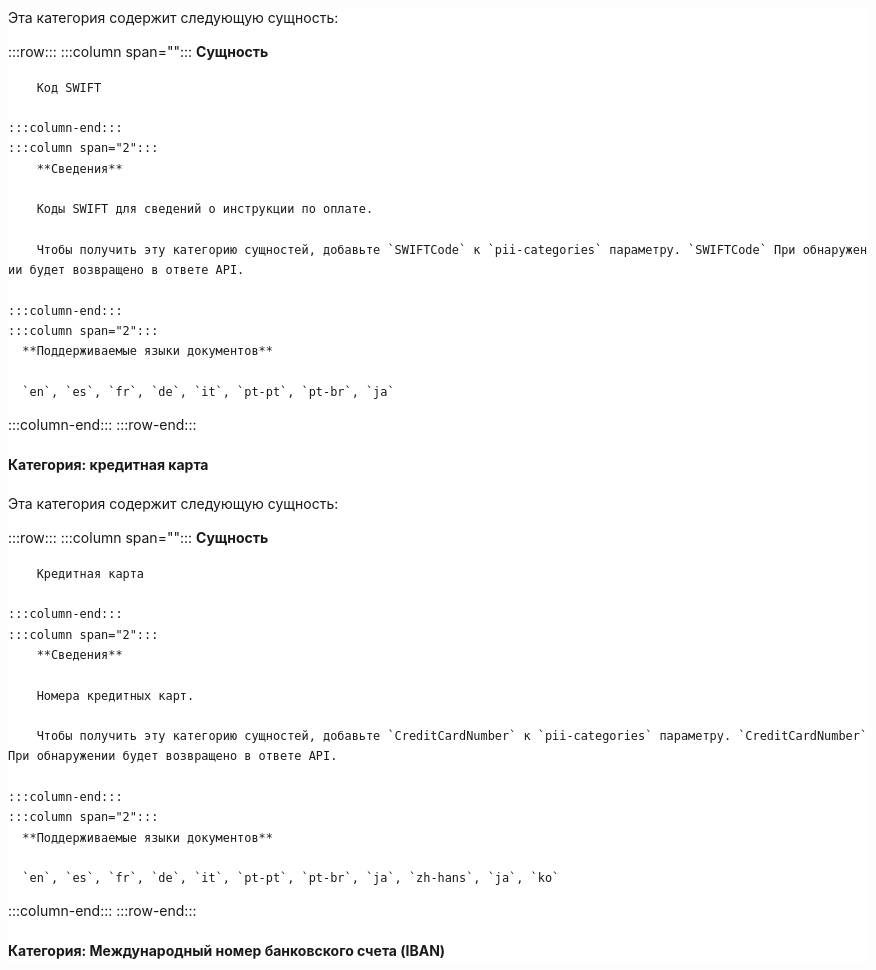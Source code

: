 Эта категория содержит следующую сущность:

:::row:::
    :::column span="":::
        **Сущность**

        Код SWIFT

    :::column-end:::
    :::column span="2":::
        **Сведения**

        Коды SWIFT для сведений о инструкции по оплате.

        Чтобы получить эту категорию сущностей, добавьте `SWIFTCode` к `pii-categories` параметру. `SWIFTCode` При обнаружении будет возвращено в ответе API.
      
    :::column-end:::
    :::column span="2":::
      **Поддерживаемые языки документов**

      `en`, `es`, `fr`, `de`, `it`, `pt-pt`, `pt-br`, `ja`
      
   :::column-end:::
:::row-end:::

#### <a name="category-credit-card"></a>Категория: кредитная карта

Эта категория содержит следующую сущность:

:::row:::
    :::column span="":::
        **Сущность**

        Кредитная карта

    :::column-end:::
    :::column span="2":::
        **Сведения**

        Номера кредитных карт. 

        Чтобы получить эту категорию сущностей, добавьте `CreditCardNumber` к `pii-categories` параметру. `CreditCardNumber` При обнаружении будет возвращено в ответе API.

    :::column-end:::
    :::column span="2":::
      **Поддерживаемые языки документов**

      `en`, `es`, `fr`, `de`, `it`, `pt-pt`, `pt-br`, `ja`, `zh-hans`, `ja`, `ko`
      
   :::column-end:::
:::row-end:::

#### <a name="category-international-banking-account-number-iban"></a>Категория: Международный номер банковского счета (IBAN) 
